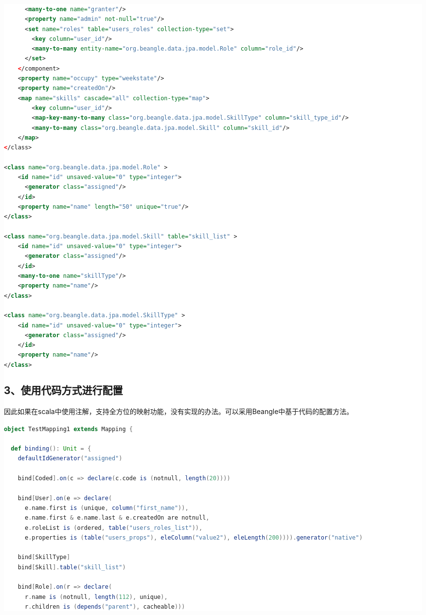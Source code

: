 ```xml
      <many-to-one name="granter"/>
      <property name="admin" not-null="true"/>
      <set name="roles" table="users_roles" collection-type="set">
        <key column="user_id"/>
        <many-to-many entity-name="org.beangle.data.jpa.model.Role" column="role_id"/>
      </set>
    </component>
    <property name="occupy" type="weekstate"/>
    <property name="createdOn"/>
    <map name="skills" cascade="all" collection-type="map">
        <key column="user_id"/>
        <map-key-many-to-many class="org.beangle.data.jpa.model.SkillType" column="skill_type_id"/>
        <many-to-many class="org.beangle.data.jpa.model.Skill" column="skill_id"/>
    </map>
</class>

<class name="org.beangle.data.jpa.model.Role" >
    <id name="id" unsaved-value="0" type="integer">
      <generator class="assigned"/>
    </id>
    <property name="name" length="50" unique="true"/>
</class>

<class name="org.beangle.data.jpa.model.Skill" table="skill_list" >
    <id name="id" unsaved-value="0" type="integer">
      <generator class="assigned"/>
    </id>
    <many-to-one name="skillType"/>
    <property name="name"/>
</class>

<class name="org.beangle.data.jpa.model.SkillType" >
    <id name="id" unsaved-value="0" type="integer">
      <generator class="assigned"/>
    </id>
    <property name="name"/>
</class>
```
## 3、使用代码方式进行配置

因此如果在scala中使用注解，支持全方位的映射功能，没有实现的办法。可以采用Beangle中基于代码的配置方法。
```scala
object TestMapping1 extends Mapping {

  def binding(): Unit = {
    defaultIdGenerator("assigned")

    bind[Coded].on(c => declare(c.code is (notnull, length(20))))

    bind[User].on(e => declare(
      e.name.first is (unique, column("first_name")),
      e.name.first & e.name.last & e.createdOn are notnull,
      e.roleList is (ordered, table("users_roles_list")),
      e.properties is (table("users_props"), eleColumn("value2"), eleLength(200)))).generator("native")

    bind[SkillType]
    bind[Skill].table("skill_list")

    bind[Role].on(r => declare(
      r.name is (notnull, length(112), unique),
      r.children is (depends("parent"), cacheable)))
```